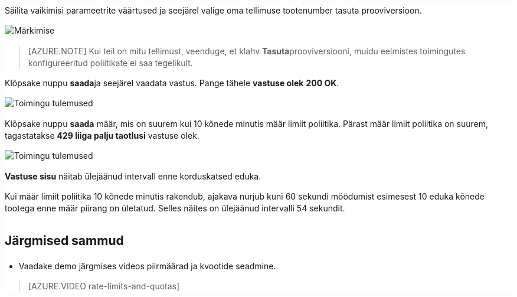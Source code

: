 Säilita vaikimisi parameetrite väärtused ja seejärel valige oma tellimuse tootenumber tasuta prooviversioon.

![Märkimise][api-management-select-key]

>[AZURE.NOTE] Kui teil on mitu tellimust, veenduge, et klahv **Tasuta**prooviversiooni, muidu eelmistes toimingutes konfigureeritud poliitikate ei saa tegelikult.

Klõpsake nuppu **saada**ja seejärel vaadata vastus. Pange tähele **vastuse olek** **200 OK**.

![Toimingu tulemused][api-management-http-get-results]

Klõpsake nuppu **saada** määr, mis on suurem kui 10 kõnede minutis määr limiit poliitika. Pärast määr limiit poliitika on suurem, tagastatakse **429 liiga palju taotlusi** vastuse olek.

![Toimingu tulemused][api-management-http-get-429]

**Vastuse sisu** näitab ülejäänud intervall enne korduskatsed eduka.

Kui määr limiit poliitika 10 kõnede minutis rakendub, ajakava nurjub kuni 60 sekundi möödumist esimesest 10 eduka kõnede tootega enne määr piirang on ületatud. Selles näites on ülejäänud intervalli 54 sekundit.

## <a name="next-steps"> </a>Järgmised sammud

-   Vaadake demo järgmises videos piirmäärad ja kvootide seadmine.

> [AZURE.VIDEO rate-limits-and-quotas]


[api-management-management-console]: ./media/api-management-howto-product-with-rules/api-management-management-console.png
[api-management-add-product]: ./media/api-management-howto-product-with-rules/api-management-add-product.png
[api-management-new-product-window]: ./media/api-management-howto-product-with-rules/api-management-new-product-window.png
[api-management-product-added]: ./media/api-management-howto-product-with-rules/api-management-product-added.png
[api-management-add-policy]: ./media/api-management-howto-product-with-rules/api-management-add-policy.png
[api-management-policy-editor-inbound]: ./media/api-management-howto-product-with-rules/api-management-policy-editor-inbound.png
[api-management-limit-policies]: ./media/api-management-howto-product-with-rules/api-management-limit-policies.png
[api-management-policy-save]: ./media/api-management-howto-product-with-rules/api-management-policy-save.png
[api-management-configure-product]: ./media/api-management-howto-product-with-rules/api-management-configure-product.png
[api-management-add-api]: ./media/api-management-howto-product-with-rules/api-management-add-api.png
[api-management-add-echo-api]: ./media/api-management-howto-product-with-rules/api-management-add-echo-api.png
[api-management-developer-portal-menu]: ./media/api-management-howto-product-with-rules/api-management-developer-portal-menu.png
[api-management-publish-product]: ./media/api-management-howto-product-with-rules/api-management-publish-product.png
[api-management-configure-developer]: ./media/api-management-howto-product-with-rules/api-management-configure-developer.png
[api-management-add-subscription-menu]: ./media/api-management-howto-product-with-rules/api-management-add-subscription-menu.png
[api-management-add-subscription]: ./media/api-management-howto-product-with-rules/api-management-add-subscription.png
[api-management-developer-portal-api-menu]: ./media/api-management-howto-product-with-rules/api-management-developer-portal-api-menu.png
[api-management-open-console]: ./media/api-management-howto-product-with-rules/api-management-open-console.png
[api-management-http-get]: ./media/api-management-howto-product-with-rules/api-management-http-get.png
[api-management-http-get-results]: ./media/api-management-howto-product-with-rules/api-management-http-get-results.png
[api-management-http-get-429]: ./media/api-management-howto-product-with-rules/api-management-http-get-429.png
[api-management-product-policy]: ./media/api-management-howto-product-with-rules/api-management-product-policy.png
[api-management-add-developers-group]: ./media/api-management-howto-product-with-rules/api-management-add-developers-group.png
[api-management-select-key]: ./media/api-management-howto-product-with-rules/api-management-select-key.png
[api-management-subscription-added]: ./media/api-management-howto-product-with-rules/api-management-subscription-added.png
[api-management-add-subscription-multiple]: ./media/api-management-howto-product-with-rules/api-management-add-subscription-multiple.png

[How to add operations to an API]: api-management-howto-add-operations.md
[How to add and publish a product]: api-management-howto-add-products.md
[Monitoring and analytics]: ../api-management-monitoring.md
[Add APIs to a product]: api-management-howto-add-products.md#add-apis
[Publish a product]: api-management-howto-add-products.md#publish-product
[Oma esimese API Azure'i API Management haldamine]: api-management-get-started.md
[Kuidas luua ja kasutada rühmade Azure'i API haldus]: api-management-howto-create-groups.md
[View subscribers to a product]: api-management-howto-add-products.md#view-subscribers
[Get started with Azure API Management]: api-management-get-started.md
[API halduse teenuse eksemplari loomine]: api-management-get-started.md#create-service-instance
[Next steps]: #next-steps

[Create a product]: #create-product
[Kõne määr limiit ja kvoodi poliitikate konfigureerimine]: #policies
[Add an API to the product]: #add-api
[Publish the product]: #publish-product
[Subscribe a developer account to the product]: #subscribe-account
[Call an operation and test the rate limit]: #test-rate-limit

[Limit call rate]: https://msdn.microsoft.com/library/azure/dn894078.aspx#LimitCallRate
[Set usage quota]: https://msdn.microsoft.com/library/azure/dn894078.aspx#SetUsageQuota
